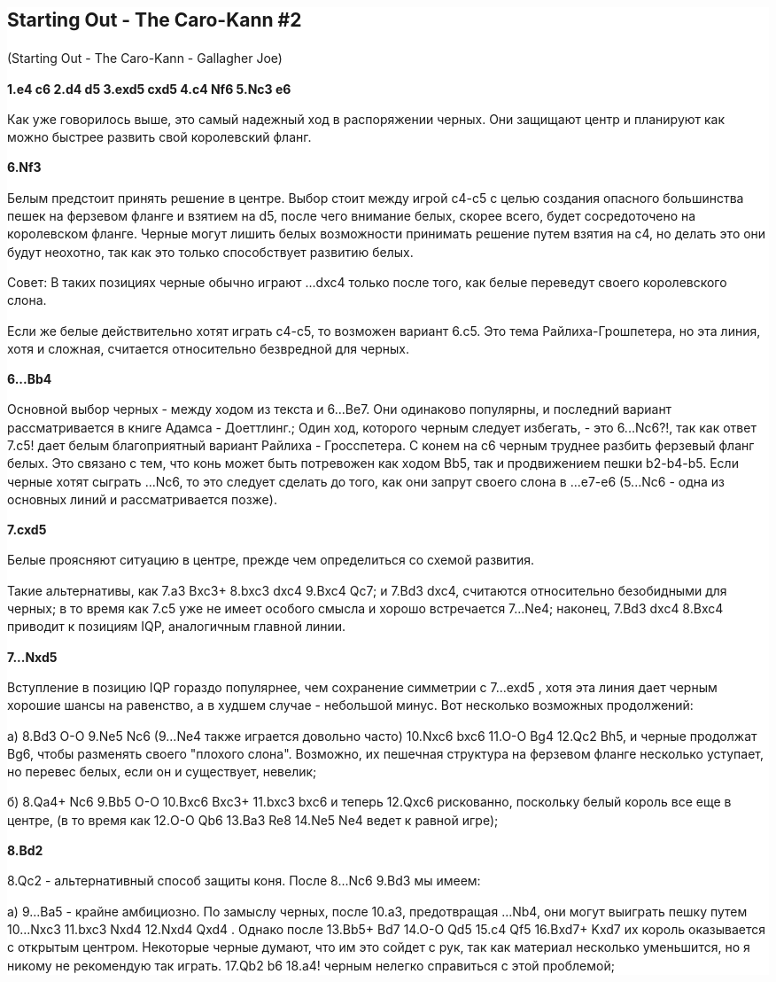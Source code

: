 ## Starting Out - The Caro-Kann #2

(Starting Out - The Caro-Kann - Gallagher Joe)

**1.e4 c6 2.d4 d5 3.exd5 cxd5 4.c4 Nf6 5.Nc3 e6**

Как уже говорилось выше, это самый надежный ход в распоряжении черных. Они защищают центр и планируют как можно быстрее развить свой королевский фланг.

**6.Nf3**

Белым предстоит принять решение в центре. Выбор стоит между игрой c4-c5 с целью создания опасного большинства пешек на ферзевом фланге и взятием на d5, после чего внимание белых, скорее всего, будет сосредоточено на королевском фланге. Черные могут лишить белых возможности принимать решение путем взятия на с4, но делать это они будут неохотно, так как это только способствует развитию белых.

Совет: В таких позициях черные обычно играют ...dxc4 только после того, как белые переведут своего королевского слона.

Если же белые действительно хотят играть с4-с5, то возможен вариант 6.с5. Это тема Райлиха-Грошпетера, но эта линия, хотя и сложная, считается относительно безвредной для черных.

**6...Bb4**

Основной выбор черных - между ходом из текста и 6...Be7. Они одинаково популярны, и последний вариант рассматривается в книге Адамса - Доеттлинг.; Один ход, которого черным следует избегать, - это 6...Nc6?!, так как ответ 7.c5! дает белым благоприятный вариант Райлиха - Гросспетера. С конем на с6 черным труднее разбить ферзевый фланг белых. Это связано с тем, что конь может быть потревожен как ходом Bb5, так и продвижением пешки b2-b4-b5. Если черные хотят сыграть ...Nc6, то это следует сделать до того, как они запрут своего слона в ...e7-e6 (5...Nc6 - одна из основных линий и рассматривается позже).

**7.cxd5**

Белые проясняют ситуацию в центре, прежде чем определиться со схемой развития.

Такие альтернативы, как 7.a3 Bxc3+ 8.bxc3 dxc4 9.Bxc4 Qc7; и 7.Bd3 dxc4, считаются относительно безобидными для черных; в то время как 7.c5 уже не имеет особого смысла и хорошо встречается 7...Ne4; наконец, 7.Bd3 dxc4 8.Bxc4 приводит к позициям IQP, аналогичным главной линии.

**7...Nxd5**

Вступление в позицию IQP гораздо популярнее, чем сохранение симметрии с 7...exd5 , хотя эта линия дает черным хорошие шансы на равенство, а в худшем случае - небольшой минус. Вот несколько возможных продолжений:

а) 8.Bd3 O-O 9.Ne5 Nc6 (9...Ne4 также играется довольно часто) 10.Nxc6 bxc6 11.O-O Bg4 12.Qc2 Bh5, и черные продолжат Bg6, чтобы разменять своего "плохого слона". Возможно, их пешечная структура на ферзевом фланге несколько уступает, но перевес белых, если он и существует, невелик;

б) 8.Qa4+ Nc6 9.Bb5 O-O 10.Bxc6 Bxc3+ 11.bxc3 bxc6 и теперь 12.Qxc6 рискованно, поскольку белый король все еще в центре, (в то время как 12.O-O Qb6 13.Ba3 Re8 14.Ne5 Ne4 ведет к равной игре);

**8.Bd2**

8.Qc2 - альтернативный способ защиты коня. После 8...Nc6 9.Bd3 мы имеем:

a) 9...Ba5 - крайне амбициозно. По замыслу черных, после 10.a3, предотвращая ...Nb4, они могут выиграть пешку путем 10...Nxc3 11.bxc3 Nxd4 12.Nxd4 Qxd4 . Однако после 13.Bb5+ Bd7 14.O-O Qd5 15.c4 Qf5 16.Bxd7+ Kxd7 их король оказывается с открытым центром. Некоторые черные думают, что им это сойдет с рук, так как материал несколько уменьшится, но я никому не рекомендую так играть. 17.Qb2 b6 18.a4! черным нелегко справиться с этой проблемой;

